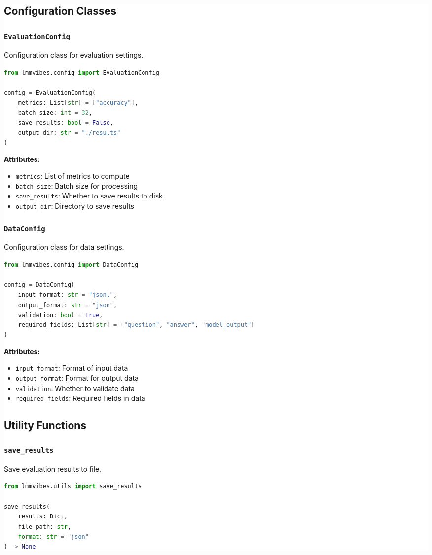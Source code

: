 ## Configuration Classes

### `EvaluationConfig`

Configuration class for evaluation settings.

```python
from lmmvibes.config import EvaluationConfig

config = EvaluationConfig(
    metrics: List[str] = ["accuracy"],
    batch_size: int = 32,
    save_results: bool = False,
    output_dir: str = "./results"
)
```

**Attributes:**
- `metrics`: List of metrics to compute
- `batch_size`: Batch size for processing
- `save_results`: Whether to save results to disk
- `output_dir`: Directory to save results

### `DataConfig`

Configuration class for data settings.

```python
from lmmvibes.config import DataConfig

config = DataConfig(
    input_format: str = "jsonl",
    output_format: str = "json",
    validation: bool = True,
    required_fields: List[str] = ["question", "answer", "model_output"]
)
```

**Attributes:**
- `input_format`: Format of input data
- `output_format`: Format for output data
- `validation`: Whether to validate data
- `required_fields`: Required fields in data

## Utility Functions

### `save_results`

Save evaluation results to file.

```python
from lmmvibes.utils import save_results

save_results(
    results: Dict,
    file_path: str,
    format: str = "json"
) -> None
```
